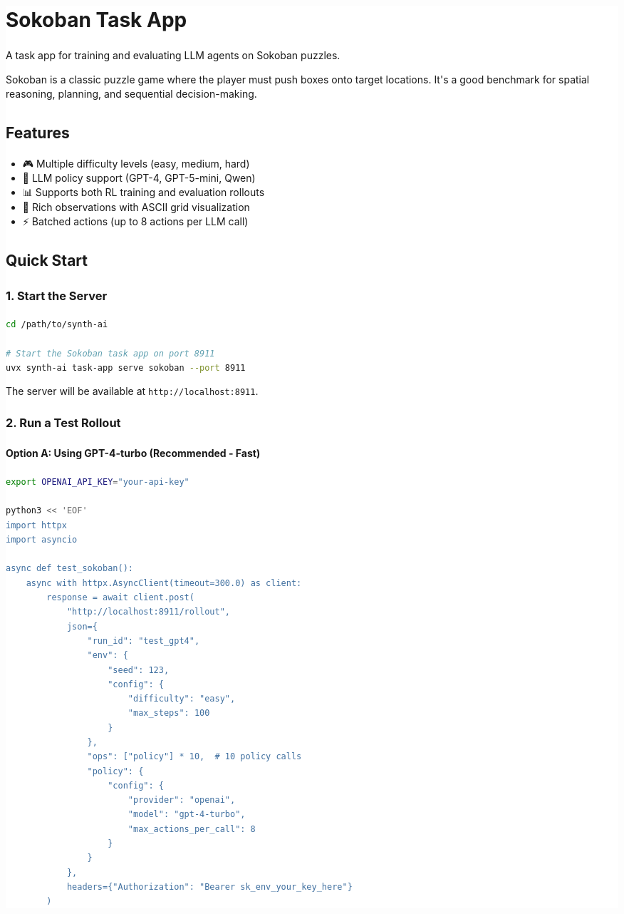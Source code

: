 # Sokoban Task App

A task app for training and evaluating LLM agents on Sokoban puzzles.

Sokoban is a classic puzzle game where the player must push boxes onto target locations. It's a good benchmark for spatial reasoning, planning, and sequential decision-making.

## Features

- 🎮 Multiple difficulty levels (easy, medium, hard)
- 🤖 LLM policy support (GPT-4, GPT-5-mini, Qwen)
- 📊 Supports both RL training and evaluation rollouts
- 🎯 Rich observations with ASCII grid visualization
- ⚡ Batched actions (up to 8 actions per LLM call)

## Quick Start

### 1. Start the Server

```bash
cd /path/to/synth-ai

# Start the Sokoban task app on port 8911
uvx synth-ai task-app serve sokoban --port 8911
```

The server will be available at `http://localhost:8911`.

### 2. Run a Test Rollout

#### Option A: Using GPT-4-turbo (Recommended - Fast)

```bash
export OPENAI_API_KEY="your-api-key"

python3 << 'EOF'
import httpx
import asyncio

async def test_sokoban():
    async with httpx.AsyncClient(timeout=300.0) as client:
        response = await client.post(
            "http://localhost:8911/rollout",
            json={
                "run_id": "test_gpt4",
                "env": {
                    "seed": 123,
                    "config": {
                        "difficulty": "easy",
                        "max_steps": 100
                    }
                },
                "ops": ["policy"] * 10,  # 10 policy calls
                "policy": {
                    "config": {
                        "provider": "openai",
                        "model": "gpt-4-turbo",
                        "max_actions_per_call": 8
                    }
                }
            },
            headers={"Authorization": "Bearer sk_env_your_key_here"}
        )
```
